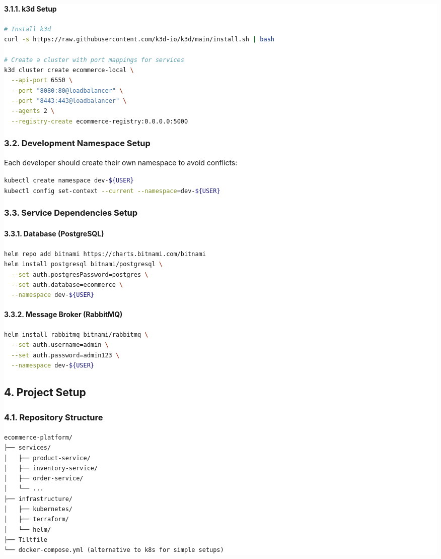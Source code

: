 #### 3.1.1. k3d Setup

```bash
# Install k3d
curl -s https://raw.githubusercontent.com/k3d-io/k3d/main/install.sh | bash

# Create a cluster with port mappings for services
k3d cluster create ecommerce-local \
  --api-port 6550 \
  --port "8080:80@loadbalancer" \
  --port "8443:443@loadbalancer" \
  --agents 2 \
  --registry-create ecommerce-registry:0.0.0.0:5000
```

### 3.2. Development Namespace Setup

Each developer should create their own namespace to avoid conflicts:

```bash
kubectl create namespace dev-${USER}
kubectl config set-context --current --namespace=dev-${USER}
```

### 3.3. Service Dependencies Setup

#### 3.3.1. Database (PostgreSQL)

```bash
helm repo add bitnami https://charts.bitnami.com/bitnami
helm install postgresql bitnami/postgresql \
  --set auth.postgresPassword=postgres \
  --set auth.database=ecommerce \
  --namespace dev-${USER}
```

#### 3.3.2. Message Broker (RabbitMQ)

```bash
helm install rabbitmq bitnami/rabbitmq \
  --set auth.username=admin \
  --set auth.password=admin123 \
  --namespace dev-${USER}
```

## 4. Project Setup

### 4.1. Repository Structure

```
ecommerce-platform/
├── services/
│   ├── product-service/
│   ├── inventory-service/
│   ├── order-service/
│   └── ...
├── infrastructure/
│   ├── kubernetes/
│   ├── terraform/
│   └── helm/
├── Tiltfile
└── docker-compose.yml (alternative to k8s for simple setups)
```
